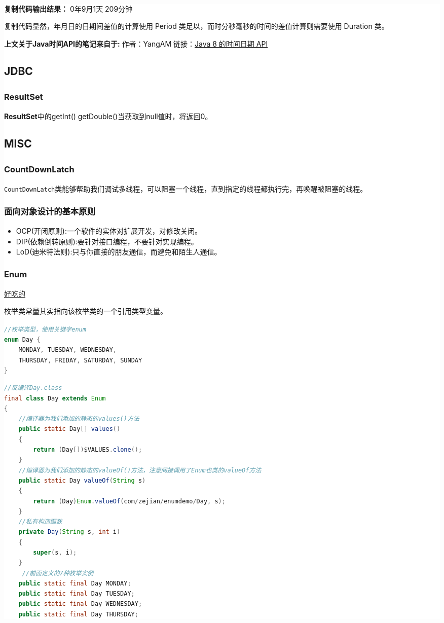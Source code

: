 **复制代码输出结果：**
0年9月1天
209分钟

复制代码显然，年月日的日期间差值的计算使用 Period 类足以，而时分秒毫秒的时间的差值计算则需要使用 Duration 类。

**上文关于Java时间API的笔记来自于:**
作者：YangAM
链接：[Java 8 的时间日期 API](https://juejin.im/post/5addc7a66fb9a07aa43bd2a0)

## JDBC

### ResultSet

**ResultSet**中的getInt() getDouble()当获取到null值时，将返回0。

## MISC

### CountDownLatch

`CountDownLatch`类能够帮助我们调试多线程，可以阻塞一个线程，直到指定的线程都执行完，再唤醒被阻塞的线程。

### 面向对象设计的基本原则

- OCP(开闭原则):一个软件的实体对扩展开发，对修改关闭。
- DIP(依赖倒转原则):要针对接口编程，不要针对实现编程。
- LoD(迪米特法则):只与你直接的朋友通信，而避免和陌生人通信。

### Enum

[好吃的](https://blog.csdn.net/javazejian/article/details/71333103)

枚举类常量其实指向该枚举类的一个引用类型变量。

```java
//枚举类型，使用关键字enum
enum Day {
    MONDAY, TUESDAY, WEDNESDAY,
    THURSDAY, FRIDAY, SATURDAY, SUNDAY
}
```

```java
//反编译Day.class
final class Day extends Enum
{
    //编译器为我们添加的静态的values()方法
    public static Day[] values()
    {
        return (Day[])$VALUES.clone();
    }
    //编译器为我们添加的静态的valueOf()方法，注意间接调用了Enum也类的valueOf方法
    public static Day valueOf(String s)
    {
        return (Day)Enum.valueOf(com/zejian/enumdemo/Day, s);
    }
    //私有构造函数
    private Day(String s, int i)
    {
        super(s, i);
    }
     //前面定义的7种枚举实例
    public static final Day MONDAY;
    public static final Day TUESDAY;
    public static final Day WEDNESDAY;
    public static final Day THURSDAY;
```